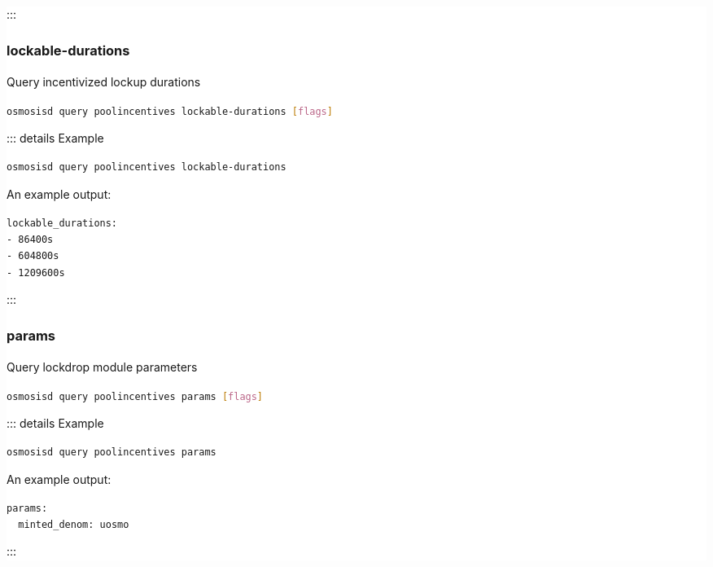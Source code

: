 :::

### lockable-durations           

Query incentivized lockup durations

```sh
osmosisd query poolincentives lockable-durations [flags]
```

::: details Example

```bash
osmosisd query poolincentives lockable-durations
```

An example output:

```bash
lockable_durations:
- 86400s
- 604800s
- 1209600s
```

:::

### params                       

Query lockdrop module parameters

```sh
osmosisd query poolincentives params [flags]
```

::: details Example

```bash
osmosisd query poolincentives params
```

An example output:

```bash
params:
  minted_denom: uosmo
```

:::
